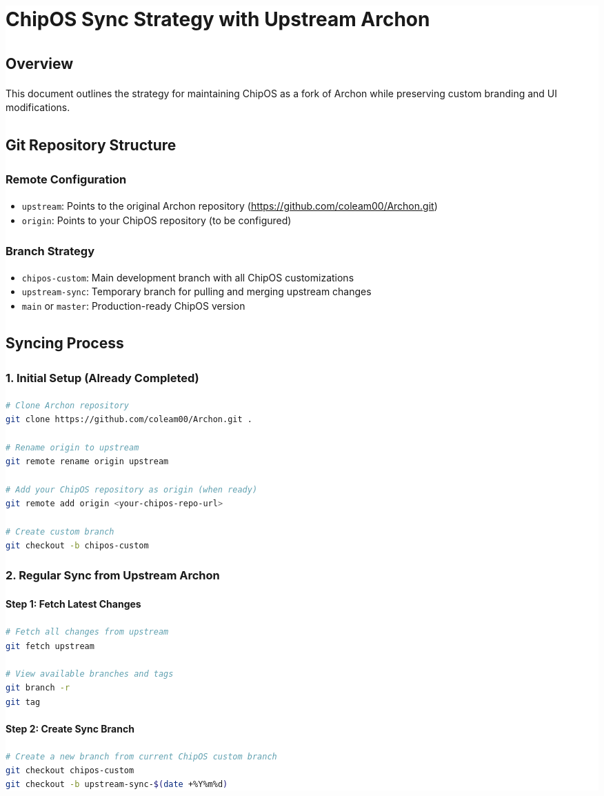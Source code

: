 # ChipOS Sync Strategy with Upstream Archon

## Overview
This document outlines the strategy for maintaining ChipOS as a fork of Archon while preserving custom branding and UI modifications.

## Git Repository Structure

### Remote Configuration
- `upstream`: Points to the original Archon repository (https://github.com/coleam00/Archon.git)
- `origin`: Points to your ChipOS repository (to be configured)

### Branch Strategy
- `chipos-custom`: Main development branch with all ChipOS customizations
- `upstream-sync`: Temporary branch for pulling and merging upstream changes
- `main` or `master`: Production-ready ChipOS version

## Syncing Process

### 1. Initial Setup (Already Completed)
```bash
# Clone Archon repository
git clone https://github.com/coleam00/Archon.git .

# Rename origin to upstream
git remote rename origin upstream

# Add your ChipOS repository as origin (when ready)
git remote add origin <your-chipos-repo-url>

# Create custom branch
git checkout -b chipos-custom
```

### 2. Regular Sync from Upstream Archon

#### Step 1: Fetch Latest Changes
```bash
# Fetch all changes from upstream
git fetch upstream

# View available branches and tags
git branch -r
git tag
```

#### Step 2: Create Sync Branch
```bash
# Create a new branch from current ChipOS custom branch
git checkout chipos-custom
git checkout -b upstream-sync-$(date +%Y%m%d)
```
